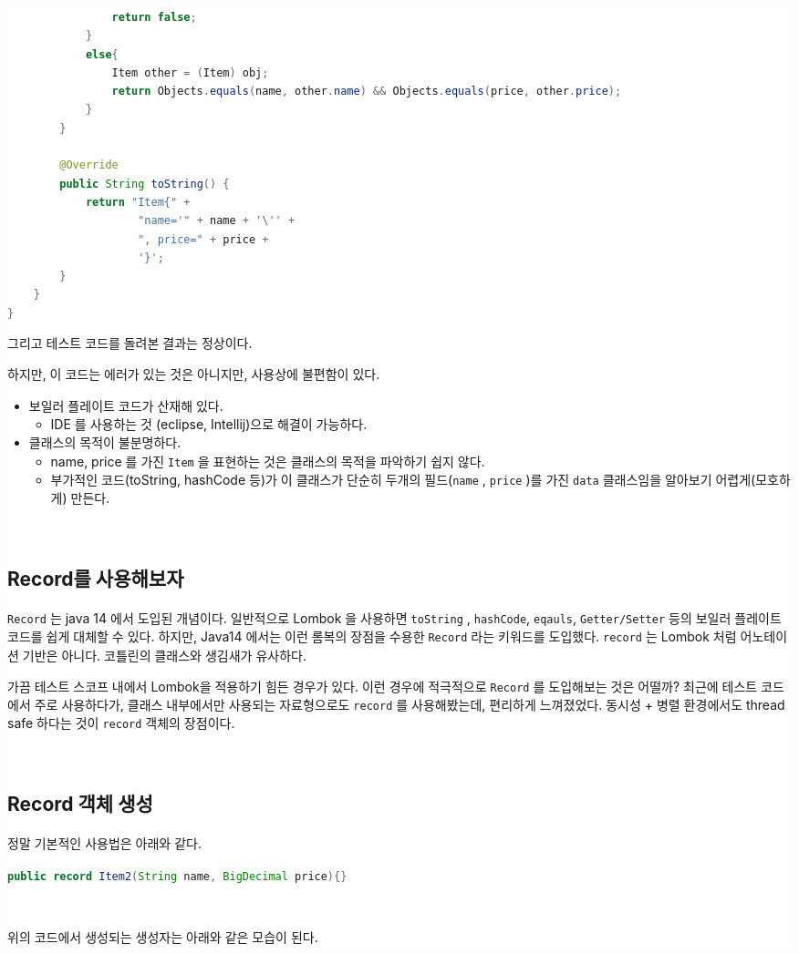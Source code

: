 ```java
                return false;
            }
            else{
                Item other = (Item) obj;
                return Objects.equals(name, other.name) && Objects.equals(price, other.price);
            }
        }

        @Override
        public String toString() {
            return "Item{" +
                    "name='" + name + '\'' +
                    ", price=" + price +
                    '}';
        }
    }
}
```

그리고 테스트 코드를 돌려본 결과는 정상이다.<br>

하지만, 이 코드는 에러가 있는 것은 아니지만, 사용상에 불편함이 있다.<br>

- 보일러 플레이트 코드가 산재해 있다.
  - IDE 를 사용하는 것 (eclipse, Intellij)으로 해결이 가능하다.
- 클래스의 목적이 불분명하다.
  - name, price 를 가진 `Item` 을 표현하는 것은 클래스의 목적을 파악하기 쉽지 않다.
  - 부가적인 코드(toString, hashCode 등)가 이 클래스가 단순히 두개의 필드(`name` , `price` )를 가진 `data` 클래스임을 알아보기 어렵게(모호하게) 만든다.

<br>

## Record를 사용해보자

`Record` 는  java 14 에서 도입된 개념이다. 일반적으로 Lombok 을 사용하면 `toString` , `hashCode`, `eqauls`, `Getter/Setter` 등의 보일러 플레이트 코드를 쉽게 대체할 수 있다. 하지만, Java14 에서는 이런 롬복의 장점을 수용한 `Record` 라는 키워드를 도입했다. `record` 는 Lombok 처럼 어노테이션 기반은 아니다. 코틀린의 클래스와 생김새가 유사하다.<br>

가끔 테스트 스코프 내에서 Lombok을 적용하기 힘든 경우가 있다. 이런 경우에 적극적으로 `Record` 를 도입해보는 것은 어떨까? 최근에 테스트 코드에서 주로 사용하다가, 클래스 내부에서만 사용되는 자료형으로도 `record` 를 사용해봤는데, 편리하게 느껴졌었다. 동시성 + 병렬 환경에서도 thread safe 하다는 것이 `record` 객체의 장점이다.<br>

<br>

## Record 객체 생성

정말 기본적인 사용법은 아래와 같다.

```java
public record Item2(String name, BigDecimal price){}
```

<br>

위의 코드에서 생성되는 생성자는 아래와 같은 모습이 된다.<br>
